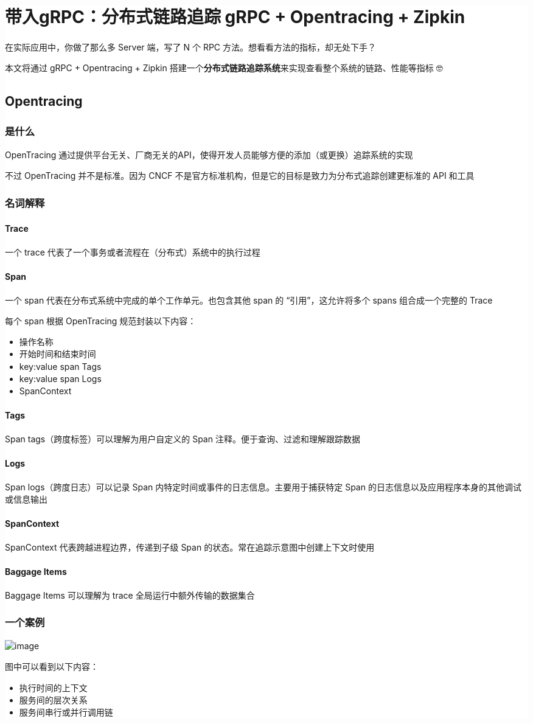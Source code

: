# 带入gRPC：分布式链路追踪 gRPC + Opentracing + Zipkin

在实际应用中，你做了那么多 Server 端，写了 N 个 RPC 方法。想看看方法的指标，却无处下手？

本文将通过 gRPC + Opentracing + Zipkin 搭建一个**分布式链路追踪系统**来实现查看整个系统的链路、性能等指标 🤓

## Opentracing

### 是什么

OpenTracing 通过提供平台无关、厂商无关的API，使得开发人员能够方便的添加（或更换）追踪系统的实现

不过 OpenTracing 并不是标准。因为 CNCF 不是官方标准机构，但是它的目标是致力为分布式追踪创建更标准的 API 和工具

### 名词解释

#### Trace

一个 trace 代表了一个事务或者流程在（分布式）系统中的执行过程

#### Span

一个 span 代表在分布式系统中完成的单个工作单元。也包含其他 span 的 “引用”，这允许将多个 spans 组合成一个完整的 Trace

每个 span 根据 OpenTracing 规范封装以下内容：

- 操作名称
- 开始时间和结束时间
- key:value span Tags
- key:value span Logs
- SpanContext

#### Tags

Span tags（跨度标签）可以理解为用户自定义的 Span 注释。便于查询、过滤和理解跟踪数据

#### Logs

Span logs（跨度日志）可以记录 Span 内特定时间或事件的日志信息。主要用于捕获特定 Span 的日志信息以及应用程序本身的其他调试或信息输出

#### SpanContext

SpanContext 代表跨越进程边界，传递到子级 Span 的状态。常在追踪示意图中创建上下文时使用

#### Baggage Items

Baggage Items 可以理解为 trace 全局运行中额外传输的数据集合

### 一个案例

![image](https://wu-sheng.gitbooks.io/opentracing-io/content/images/OTOV_3.png)

图中可以看到以下内容：

- 执行时间的上下文
- 服务间的层次关系
- 服务间串行或并行调用链
